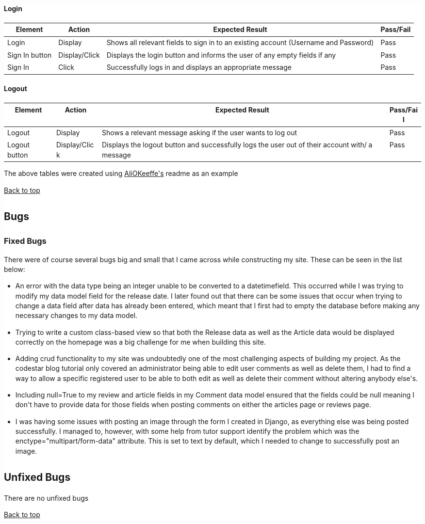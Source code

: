 #### Login

| Element               | Action     | Expected Result                                                    | Pass/Fail |
|-----------------------|------------|--------------------------------------------------------------------|-----------|
| Login              | Display    | Shows all relevant fields to sign in to an existing account (Username and Password)                                         | Pass      |
| Sign In button            | Display/Click    | Displays the login button and informs the user of any empty fields if any                      | Pass      |
| Sign In   | Click    | Successfully logs in and displays an appropriate message                | Pass      |

#### Logout

| Element               | Action     | Expected Result                                                    | Pass/Fail |
|-----------------------|------------|--------------------------------------------------------------------|-----------|
| Logout              | Display    | Shows a relevant message asking if the user wants to log out                                         | Pass      |
| Logout button            | Display/Click    | Displays the logout button and successfully logs the user out of their account with/ a message                      | Pass      |



The above tables were created using [AliOKeeffe's](https://github.com/AliOKeeffe/PP4_My_Meal_Planner/blob/main/TESTING.md) readme as an example


[Back to top](#table-of-contents)

## Bugs

### Fixed Bugs

There were of course several bugs big and small that I came across while constructing my site. These can be seen in the list below:

* An error with the data type being an integer unable to be converted to a datetimefield. This occurred while I was trying to modify my data model field for the release date. I later found out that there can be some issues that occur when trying to change a data field after data has already been entered, which meant that I first had to empty the database before making any necessary changes to my data model.

* Trying to write a custom class-based view so that both the Release data as well as the Article data would be displayed correctly on the homepage was a big challenge for me when building this site. 

* Adding crud functionality to my site was undoubtedly one of the most challenging aspects of building my project. As the codestar blog tutorial only covered an administrator being able to edit user comments as well as delete them, I had to find a way to allow a specific registered user to be able to both edit as well as delete their comment without altering anybody else's. 

* Including null=True to my review and article fields in my Comment data model ensured that the fields could be null meaning I don't have to provide data for those fields when posting comments on either the articles page or reviews page.

* I was having some issues with posting an image through the form I created in Django, as everything else was being posted successfully. I managed to, however, with some help from tutor support identify the problem which was the enctype="multipart/form-data" attribute. This is set to text by default, which I needed to change to successfully post an image.

## Unfixed Bugs

There are no unfixed bugs

[Back to top](#table-of-contents)